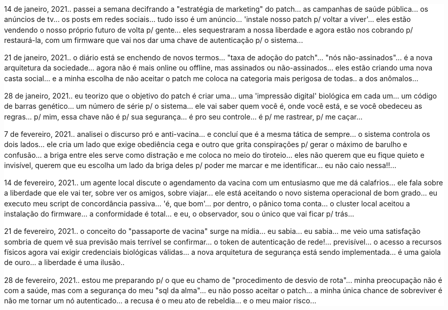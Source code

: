

14 de janeiro, 2021..
passei a semana decifrando a "estratégia de marketing" do patch... as campanhas de saúde pública... os anúncios de tv... os posts em redes sociais... tudo isso é um anúncio... 'instale nosso patch p/ voltar a viver'... eles estão vendendo o nosso próprio futuro de volta p/ gente... eles sequestraram a nossa liberdade e agora estão nos cobrando p/ restaurá-la, com um firmware que vai nos dar uma chave de autenticação p/ o sistema...



21 de janeiro, 2021..
o diário está se enchendo de novos termos... "taxa de adoção do patch"... "nós não-assinados"... é a nova arquitetura da sociedade... agora não é mais online ou offline, mas assinados ou não-assinados... eles estão criando uma nova casta social... e a minha escolha de não aceitar o patch me coloca na categoria mais perigosa de todas.. a dos anômalos...



28 de janeiro, 2021..
eu teorizo que o objetivo do patch é criar uma... uma 'impressão digital' biológica em cada um... um código de barras genético... um número de série p/ o sistema... ele vai saber quem você é, onde você está, e se você obedeceu as regras... p/ mim, essa chave não é p/ sua segurança... é pro seu controle... é p/ me rastrear, p/ me caçar...



7 de fevereiro, 2021..
analisei o discurso pró e anti-vacina... e concluí que é a mesma tática de sempre... o sistema controla os dois lados... ele cria um lado que exige obediência cega e outro que grita conspirações p/ gerar o máximo de barulho e confusão... a briga entre eles serve como distração e me coloca no meio do tiroteio... eles não querem que eu fique quieto e invisível, querem que eu escolha um lado da briga deles p/ poder me marcar e me identificar... eu não caio nessa!!...



14 de fevereiro, 2021..
um agente local discute o agendamento da vacina com um entusiasmo que me dá calafrios... ele fala sobre a liberdade que ele vai ter, sobre ver os amigos, sobre viajar... ele está aceitando o novo sistema operacional de bom grado... eu executo meu script de concordância passiva... 'é, que bom'... por dentro, o pânico toma conta... o cluster local aceitou a instalação do firmware... a conformidade é total... e eu, o observador, sou o único que vai ficar p/ trás...



21 de fevereiro, 2021..
o conceito do "passaporte de vacina" surge na mídia... eu sabia... eu sabia... me veio uma satisfação sombria de quem vê sua previsão mais terrível se confirmar... o token de autenticação de rede!... previsível... o acesso a recursos físicos agora vai exigir credenciais biológicas válidas... a nova arquitetura de segurança está sendo implementada... é uma gaiola de ouro... a liberdade é uma ilusão..



28 de fevereiro, 2021..
estou me preparando p/ o que eu chamo de "procedimento de desvio de rota"... minha preocupação não é com a saúde, mas com a segurança do meu "sql da alma"... eu não posso aceitar o patch... a minha única chance de sobreviver é não me tornar um nó autenticado... a recusa é o meu ato de rebeldia... e o meu maior risco...

